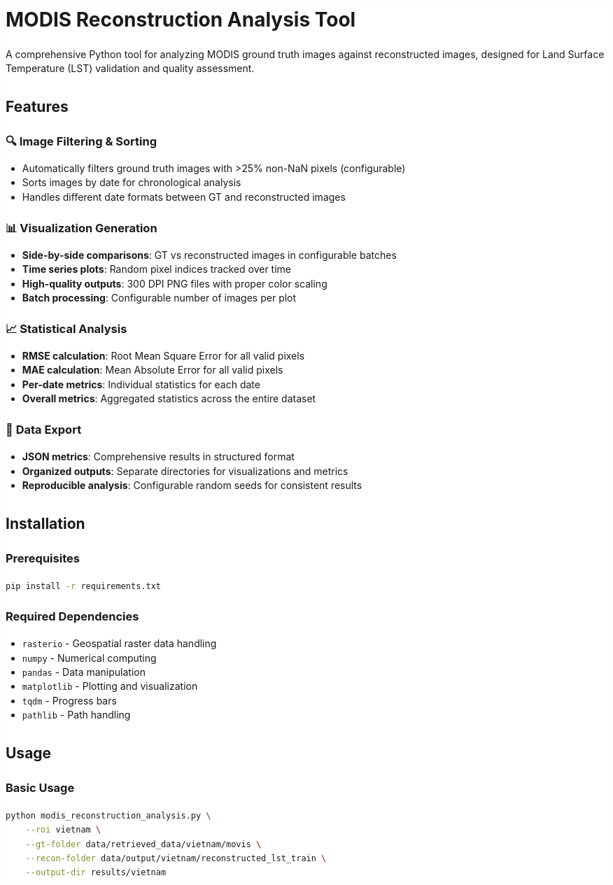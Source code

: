 # MODIS Reconstruction Analysis Tool

A comprehensive Python tool for analyzing MODIS ground truth images against reconstructed images, designed for Land Surface Temperature (LST) validation and quality assessment.

## Features

### 🔍 **Image Filtering & Sorting**
- Automatically filters ground truth images with >25% non-NaN pixels (configurable)
- Sorts images by date for chronological analysis
- Handles different date formats between GT and reconstructed images

### 📊 **Visualization Generation**
- **Side-by-side comparisons**: GT vs reconstructed images in configurable batches
- **Time series plots**: Random pixel indices tracked over time
- **High-quality outputs**: 300 DPI PNG files with proper color scaling
- **Batch processing**: Configurable number of images per plot

### 📈 **Statistical Analysis**
- **RMSE calculation**: Root Mean Square Error for all valid pixels
- **MAE calculation**: Mean Absolute Error for all valid pixels
- **Per-date metrics**: Individual statistics for each date
- **Overall metrics**: Aggregated statistics across the entire dataset

### 💾 **Data Export**
- **JSON metrics**: Comprehensive results in structured format
- **Organized outputs**: Separate directories for visualizations and metrics
- **Reproducible analysis**: Configurable random seeds for consistent results

## Installation

### Prerequisites
```bash
pip install -r requirements.txt
```

### Required Dependencies
- `rasterio` - Geospatial raster data handling
- `numpy` - Numerical computing
- `pandas` - Data manipulation
- `matplotlib` - Plotting and visualization
- `tqdm` - Progress bars
- `pathlib` - Path handling

## Usage

### Basic Usage
```bash
python modis_reconstruction_analysis.py \
    --roi vietnam \
    --gt-folder data/retrieved_data/vietnam/movis \
    --recon-folder data/output/vietnam/reconstructed_lst_train \
    --output-dir results/vietnam
```

